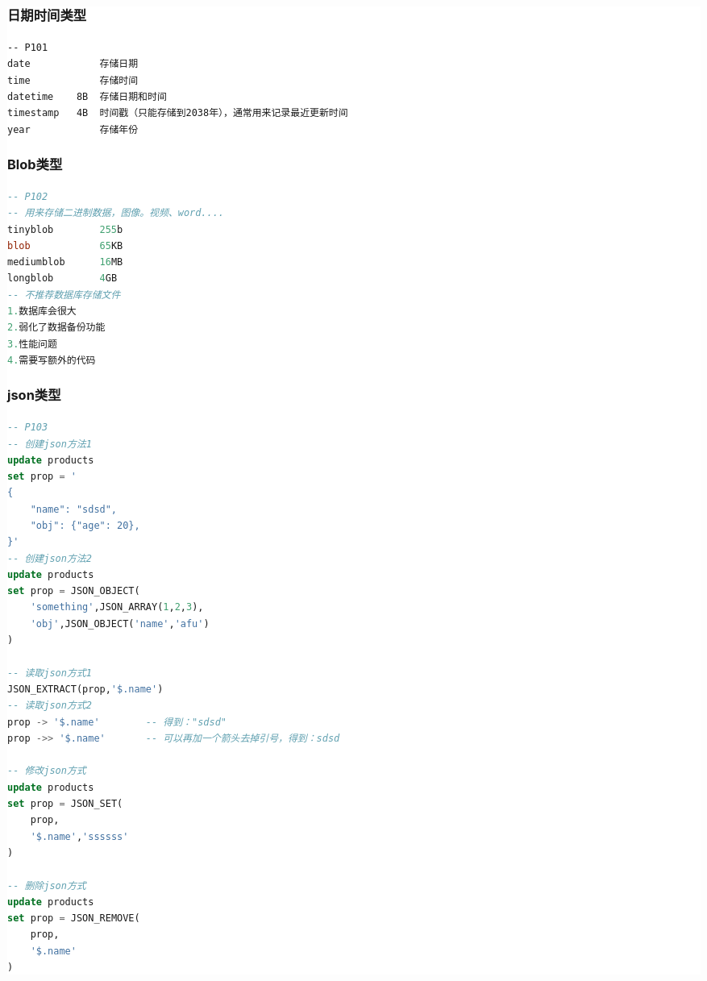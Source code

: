 
### 日期时间类型

~~~mysql
-- P101
date			存储日期
time			存储时间
datetime	8B	存储日期和时间
timestamp	4B	时间戳（只能存储到2038年），通常用来记录最近更新时间
year			存储年份
~~~

### Blob类型

~~~sql
-- P102
-- 用来存储二进制数据，图像。视频、word....
tinyblob		255b
blob			65KB
mediumblob		16MB
longblob		4GB
-- 不推荐数据库存储文件
1.数据库会很大
2.弱化了数据备份功能
3.性能问题
4.需要写额外的代码
~~~

### json类型

~~~sql
-- P103
-- 创建json方法1
update products
set prop = '
{
	"name": "sdsd",
	"obj": {"age": 20},
}'
-- 创建json方法2
update products
set prop = JSON_OBJECT(
	'something',JSON_ARRAY(1,2,3),
    'obj',JSON_OBJECT('name','afu')
)

-- 读取json方式1
JSON_EXTRACT(prop,'$.name')
-- 读取json方式2
prop -> '$.name'		-- 得到："sdsd"
prop ->> '$.name'		-- 可以再加一个箭头去掉引号，得到：sdsd

-- 修改json方式
update products
set prop = JSON_SET(
	prop,
    '$.name','ssssss'
)

-- 删除json方式
update products
set prop = JSON_REMOVE(
	prop,
    '$.name'
)
~~~